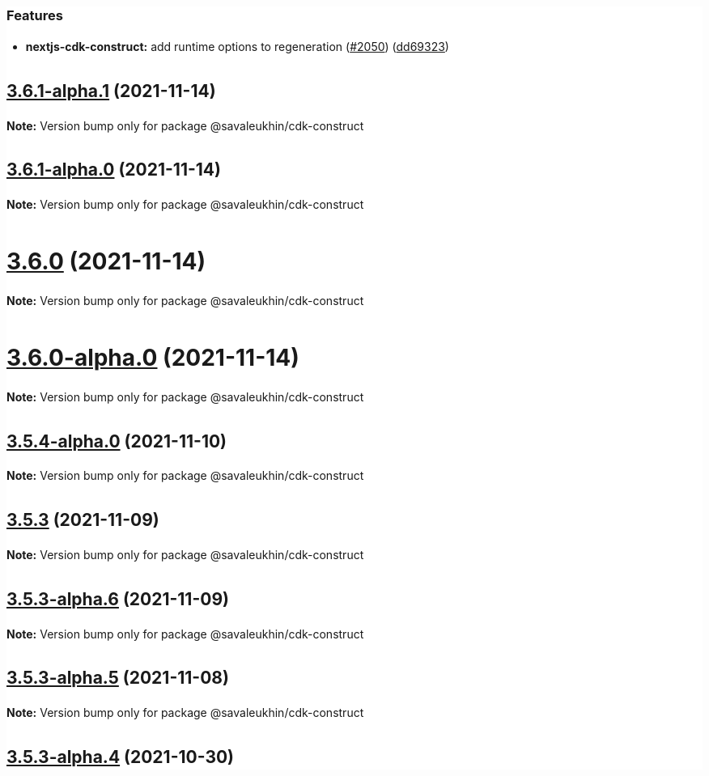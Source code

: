 ### Features

- **nextjs-cdk-construct:** add runtime options to regeneration ([#2050](https://github.com/sleukhin/serverless-next.js/issues/2050)) ([dd69323](https://github.com/sleukhin/serverless-next.js/commit/dd693238f6433cf1d12a4778dbdd6f65a1872458))

## [3.6.1-alpha.1](https://github.com/sleukhin/serverless-next.js/compare/v3.6.1-alpha.0...v3.6.1-alpha.1) (2021-11-14)

**Note:** Version bump only for package @savaleukhin/cdk-construct

## [3.6.1-alpha.0](https://github.com/sleukhin/serverless-next.js/compare/v3.6.0...v3.6.1-alpha.0) (2021-11-14)

**Note:** Version bump only for package @savaleukhin/cdk-construct

# [3.6.0](https://github.com/sleukhin/serverless-next.js/compare/v3.6.0-alpha.0...v3.6.0) (2021-11-14)

**Note:** Version bump only for package @savaleukhin/cdk-construct

# [3.6.0-alpha.0](https://github.com/sleukhin/serverless-next.js/compare/v3.5.4-alpha.0...v3.6.0-alpha.0) (2021-11-14)

**Note:** Version bump only for package @savaleukhin/cdk-construct

## [3.5.4-alpha.0](https://github.com/sleukhin/serverless-next.js/compare/v3.5.3...v3.5.4-alpha.0) (2021-11-10)

**Note:** Version bump only for package @savaleukhin/cdk-construct

## [3.5.3](https://github.com/sleukhin/serverless-next.js/compare/v3.5.3-alpha.6...v3.5.3) (2021-11-09)

**Note:** Version bump only for package @savaleukhin/cdk-construct

## [3.5.3-alpha.6](https://github.com/sleukhin/serverless-next.js/compare/v3.5.3-alpha.5...v3.5.3-alpha.6) (2021-11-09)

**Note:** Version bump only for package @savaleukhin/cdk-construct

## [3.5.3-alpha.5](https://github.com/sleukhin/serverless-next.js/compare/v3.5.3-alpha.4...v3.5.3-alpha.5) (2021-11-08)

**Note:** Version bump only for package @savaleukhin/cdk-construct

## [3.5.3-alpha.4](https://github.com/sleukhin/serverless-next.js/compare/v3.5.3-alpha.3...v3.5.3-alpha.4) (2021-10-30)
